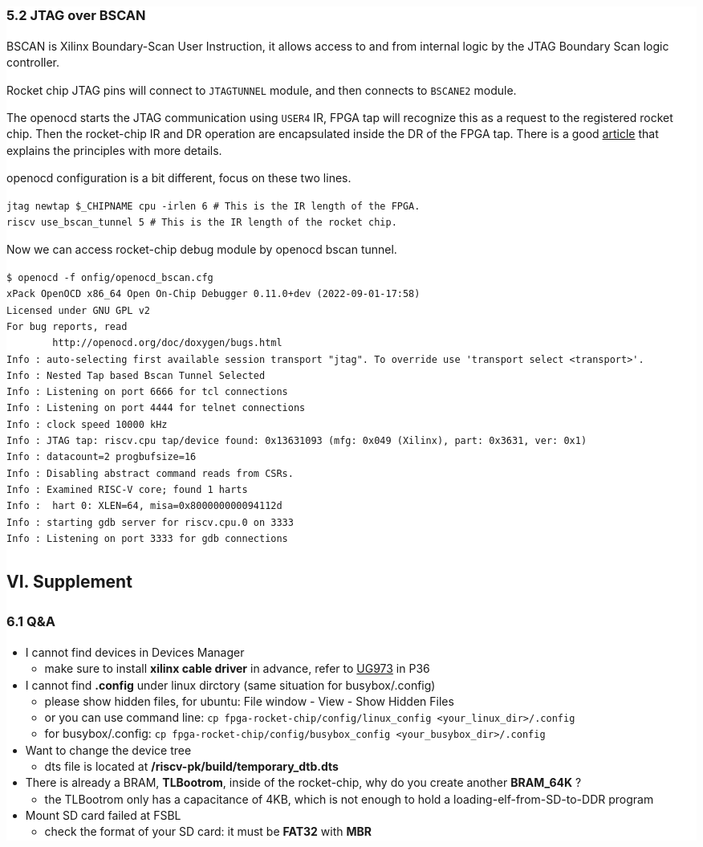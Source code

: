 ### 5.2 JTAG over BSCAN

BSCAN is Xilinx Boundary-Scan User Instruction, it allows access to and from
internal logic by the JTAG Boundary Scan logic controller.

Rocket chip JTAG pins will connect to `JTAGTUNNEL` module, and then connects
to `BSCANE2` module.

The openocd starts the JTAG communication using `USER4` IR, FPGA tap will recognize this
as a request to the registered rocket chip. Then the rocket-chip IR and DR operation
are encapsulated inside the DR of the FPGA tap.
There is a good [article](https://jia.je/hardware/2020/02/09/rocket-chip-bscan-analysis/) that explains the principles with more details.

openocd configuration is a bit different, focus on these two lines.

```
jtag newtap $_CHIPNAME cpu -irlen 6 # This is the IR length of the FPGA.
riscv use_bscan_tunnel 5 # This is the IR length of the rocket chip.
```
Now we can access rocket-chip debug module by openocd bscan tunnel.

```
$ openocd -f onfig/openocd_bscan.cfg
xPack OpenOCD x86_64 Open On-Chip Debugger 0.11.0+dev (2022-09-01-17:58)
Licensed under GNU GPL v2
For bug reports, read
        http://openocd.org/doc/doxygen/bugs.html
Info : auto-selecting first available session transport "jtag". To override use 'transport select <transport>'.
Info : Nested Tap based Bscan Tunnel Selected
Info : Listening on port 6666 for tcl connections
Info : Listening on port 4444 for telnet connections
Info : clock speed 10000 kHz
Info : JTAG tap: riscv.cpu tap/device found: 0x13631093 (mfg: 0x049 (Xilinx), part: 0x3631, ver: 0x1)
Info : datacount=2 progbufsize=16
Info : Disabling abstract command reads from CSRs.
Info : Examined RISC-V core; found 1 harts
Info :  hart 0: XLEN=64, misa=0x800000000094112d
Info : starting gdb server for riscv.cpu.0 on 3333
Info : Listening on port 3333 for gdb connections
```

## VI. Supplement 

### 6.1 Q&A

- I cannot find devices in Devices Manager
  - make sure to install **xilinx cable driver** in advance, refer to [UG973](https://www.xilinx.com/support/documentation/sw_manuals/xilinx2018_3/ug973-vivado-release-notes-install-license.pdf) in P36
- I cannot find **.config** under linux dirctory (same situation for busybox/.config)
  - please show hidden files, for ubuntu: File window - View - Show Hidden Files
  - or you can use command line: `cp fpga-rocket-chip/config/linux_config <your_linux_dir>/.config` 
  - for busybox/.config: `cp fpga-rocket-chip/config/busybox_config <your_busybox_dir>/.config`
- Want to change the device tree
  - dts file is located at **/riscv-pk/build/temporary_dtb.dts**
- There is already a BRAM, **TLBootrom**, inside of the rocket-chip, why do you create another **BRAM_64K** ? 
  - the TLBootrom only has a capacitance of 4KB, which is not enough to hold a loading-elf-from-SD-to-DDR program
- Mount SD card failed at FSBL
  - check the format of your SD card: it must be **FAT32** with **MBR**
